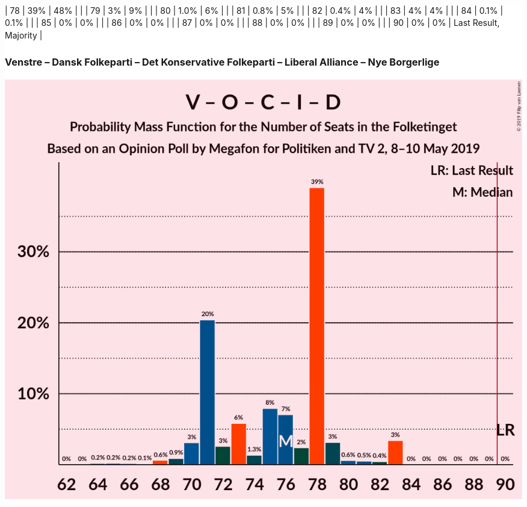 | 78 | 39% | 48% |  |
| 79 | 3% | 9% |  |
| 80 | 1.0% | 6% |  |
| 81 | 0.8% | 5% |  |
| 82 | 0.4% | 4% |  |
| 83 | 4% | 4% |  |
| 84 | 0.1% | 0.1% |  |
| 85 | 0% | 0% |  |
| 86 | 0% | 0% |  |
| 87 | 0% | 0% |  |
| 88 | 0% | 0% |  |
| 89 | 0% | 0% |  |
| 90 | 0% | 0% | Last Result, Majority |

### Venstre – Dansk Folkeparti – Det Konservative Folkeparti – Liberal Alliance – Nye Borgerlige

![Graph with seats probability mass function not yet produced](2019-05-10-Megafon-coalitions-seats-pmf-v–o–c–i–d.png "Seats Probability Mass Function")
